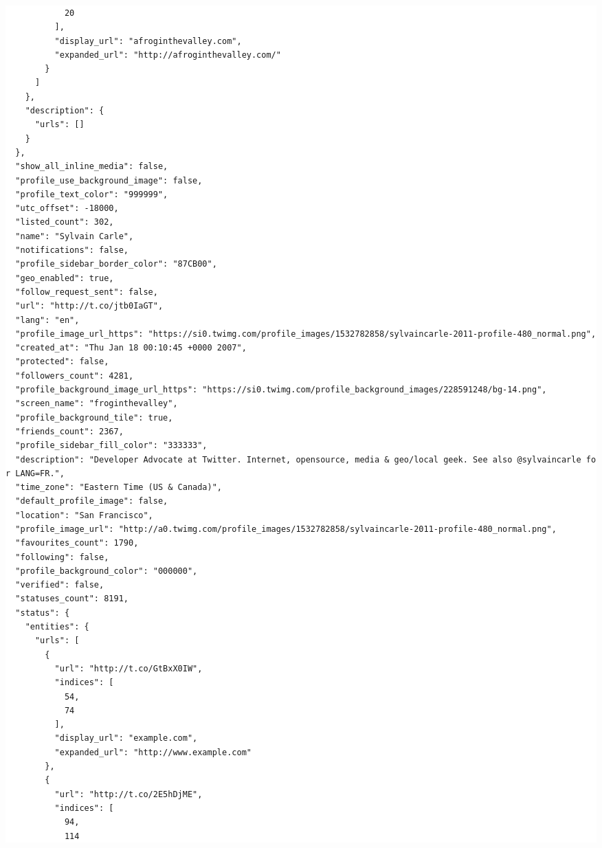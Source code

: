 ```
            20
          ],
          "display_url": "afroginthevalley.com",
          "expanded_url": "http://afroginthevalley.com/"
        }
      ]
    },
    "description": {
      "urls": []
    }
  },
  "show_all_inline_media": false,
  "profile_use_background_image": false,
  "profile_text_color": "999999",
  "utc_offset": -18000,
  "listed_count": 302,
  "name": "Sylvain Carle",
  "notifications": false,
  "profile_sidebar_border_color": "87CB00",
  "geo_enabled": true,
  "follow_request_sent": false,
  "url": "http://t.co/jtb0IaGT",
  "lang": "en",
  "profile_image_url_https": "https://si0.twimg.com/profile_images/1532782858/sylvaincarle-2011-profile-480_normal.png",
  "created_at": "Thu Jan 18 00:10:45 +0000 2007",
  "protected": false,
  "followers_count": 4281,
  "profile_background_image_url_https": "https://si0.twimg.com/profile_background_images/228591248/bg-14.png",
  "screen_name": "froginthevalley",
  "profile_background_tile": true,
  "friends_count": 2367,
  "profile_sidebar_fill_color": "333333",
  "description": "Developer Advocate at Twitter. Internet, opensource, media & geo/local geek. See also @sylvaincarle for LANG=FR.",
  "time_zone": "Eastern Time (US & Canada)",
  "default_profile_image": false,
  "location": "San Francisco",
  "profile_image_url": "http://a0.twimg.com/profile_images/1532782858/sylvaincarle-2011-profile-480_normal.png",
  "favourites_count": 1790,
  "following": false,
  "profile_background_color": "000000",
  "verified": false,
  "statuses_count": 8191,
  "status": {
    "entities": {
      "urls": [
        {
          "url": "http://t.co/GtBxX0IW",
          "indices": [
            54,
            74
          ],
          "display_url": "example.com",
          "expanded_url": "http://www.example.com"
        },
        {
          "url": "http://t.co/2E5hDjME",
          "indices": [
            94,
            114
```